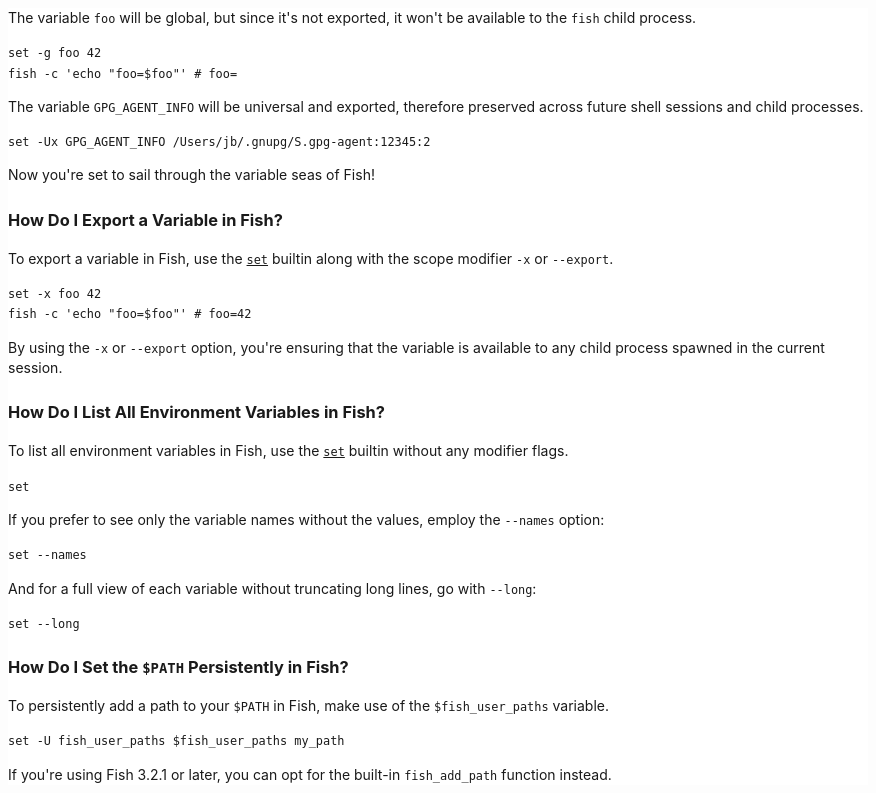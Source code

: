 The variable `foo` will be global, but since it's not exported, it won't be available to the `fish` child process.

```fish
set -g foo 42
fish -c 'echo "foo=$foo"' # foo=
```

The variable `GPG_AGENT_INFO` will be universal and exported, therefore preserved across future shell sessions and child processes.

```fish
set -Ux GPG_AGENT_INFO /Users/jb/.gnupg/S.gpg-agent:12345:2
```

Now you're set to sail through the variable seas of Fish!

### How Do I Export a Variable in Fish?

To export a variable in Fish, use the [`set`](https://fishshell.com/docs/current/cmds/set.html) builtin along with the scope modifier `-x` or `--export`.

```fish
set -x foo 42
fish -c 'echo "foo=$foo"' # foo=42
```

By using the `-x` or `--export` option, you're ensuring that the variable is available to any child process spawned in the current session.

### How Do I List All Environment Variables in Fish?

To list all environment variables in Fish, use the [`set`](https://fishshell.com/docs/current/cmds/set.html) builtin without any modifier flags.

```fish
set
```

If you prefer to see only the variable names without the values, employ the `--names` option:

```fish
set --names
```

And for a full view of each variable without truncating long lines, go with `--long`:

```fish
set --long
```

### How Do I Set the `$PATH` Persistently in Fish?

To persistently add a path to your `$PATH` in Fish, make use of the `$fish_user_paths` variable.

```fish
set -U fish_user_paths $fish_user_paths my_path
```

If you're using Fish 3.2.1 or later, you can opt for the built-in `fish_add_path` function instead.
